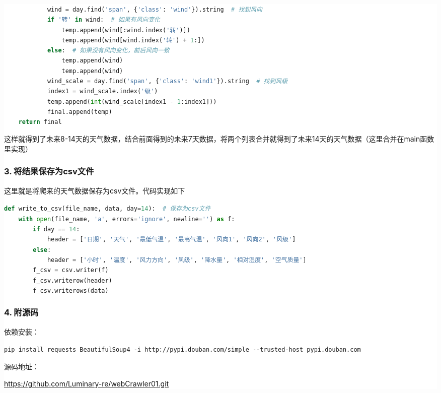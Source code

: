 ```python
            wind = day.find('span', {'class': 'wind'}).string  # 找到风向
            if '转' in wind:  # 如果有风向变化
                temp.append(wind[:wind.index('转')])
                temp.append(wind[wind.index('转') + 1:])
            else:  # 如果没有风向变化，前后风向一致
                temp.append(wind)
                temp.append(wind)
            wind_scale = day.find('span', {'class': 'wind1'}).string  # 找到风级
            index1 = wind_scale.index('级')
            temp.append(int(wind_scale[index1 - 1:index1]))
            final.append(temp)
    return final
```

这样就得到了未来8-14天的天气数据，结合前面得到的未来7天数据，将两个列表合并就得到了未来14天的天气数据（这里合并在main函数里实现）



### 3. 将结果保存为csv文件

这里就是将爬来的天气数据保存为csv文件。代码实现如下

```python
def write_to_csv(file_name, data, day=14):  # 保存为csv文件
    with open(file_name, 'a', errors='ignore', newline='') as f:
        if day == 14:
            header = ['日期', '天气', '最低气温', '最高气温', '风向1', '风向2', '风级']
        else:
            header = ['小时', '温度', '风力方向', '风级', '降水量', '相对湿度', '空气质量']
        f_csv = csv.writer(f)
        f_csv.writerow(header)
        f_csv.writerows(data)
```



### 4. 附源码

依赖安装：

```shell
pip install requests BeautifulSoup4 -i http://pypi.douban.com/simple --trusted-host pypi.douban.com
```

源码地址：

https://github.com/Luminary-re/webCrawler01.git

